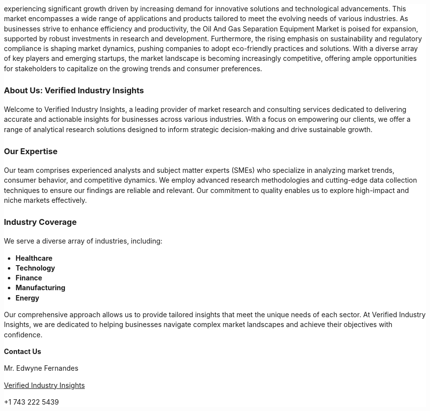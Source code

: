 experiencing significant growth driven by increasing demand for innovative solutions and technological advancements. This market encompasses a wide range of applications and products tailored to meet the evolving needs of various industries. As businesses strive to enhance efficiency and productivity, the Oil And Gas Separation Equipment  Market is poised for expansion, supported by robust investments in research and development. Furthermore, the rising emphasis on sustainability and regulatory compliance is shaping market dynamics, pushing companies to adopt eco-friendly practices and solutions. With a diverse array of key players and emerging startups, the market landscape is becoming increasingly competitive, offering ample opportunities for stakeholders to capitalize on the growing trends and consumer preferences.</p><h3>About Us: Verified Industry Insights</h3><p>Welcome to Verified Industry Insights, a leading provider of market research and consulting services dedicated to delivering accurate and actionable insights for businesses across various industries. With a focus on empowering our clients, we offer a range of analytical research solutions designed to inform strategic decision-making and drive sustainable growth.</p><h3>Our Expertise</h3><p>Our team comprises experienced analysts and subject matter experts (SMEs) who specialize in analyzing market trends, consumer behavior, and competitive dynamics. We employ advanced research methodologies and cutting-edge data collection techniques to ensure our findings are reliable and relevant. Our commitment to quality enables us to explore high-impact and niche markets effectively.</p><h3>Industry Coverage</h3><p>We serve a diverse array of industries, including:</p><ul><li><strong>Healthcare</strong></li><li><strong>Technology</strong></li><li><strong>Finance</strong></li><li><strong>Manufacturing</strong></li><li><strong>Energy</strong></li></ul><p>Our comprehensive approach allows us to provide tailored insights that meet the unique needs of each sector. At Verified Industry Insights, we are dedicated to helping businesses navigate complex market landscapes and achieve their objectives with confidence.</p><p><strong>Contact Us</strong></p><p>Mr. Edwyne Fernandes</p><p><a href="https://www.verifiedindustryinsights.com/">Verified Industry Insights</a></p><p>+1 743 222 5439</p>
